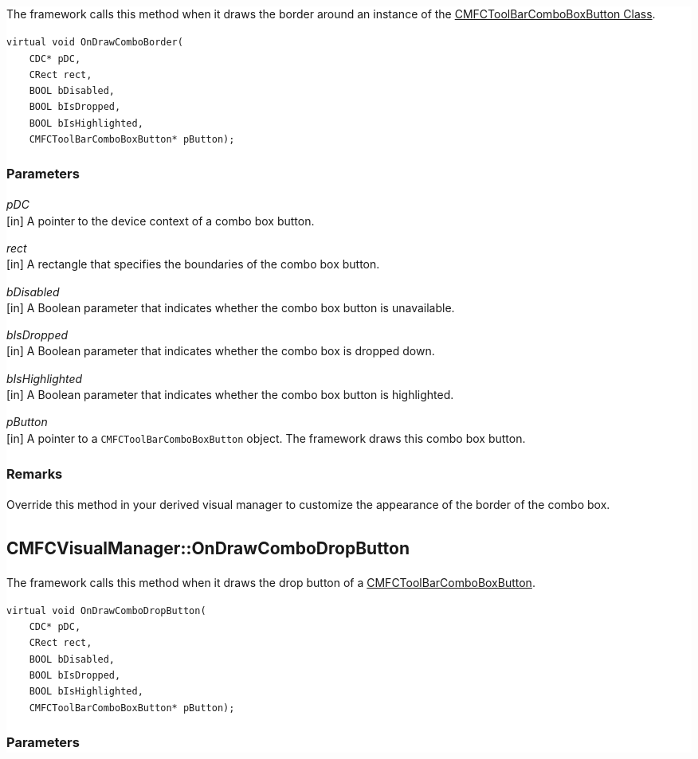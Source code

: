The framework calls this method when it draws the border around an instance of the [CMFCToolBarComboBoxButton Class](../../mfc/reference/cmfctoolbarcomboboxbutton-class.md).

```
virtual void OnDrawComboBorder(
    CDC* pDC,
    CRect rect,
    BOOL bDisabled,
    BOOL bIsDropped,
    BOOL bIsHighlighted,
    CMFCToolBarComboBoxButton* pButton);
```

### Parameters

*pDC*<br/>
[in] A pointer to the device context of a combo box button.

*rect*<br/>
[in] A rectangle that specifies the boundaries of the combo box button.

*bDisabled*<br/>
[in] A Boolean parameter that indicates whether the combo box button is unavailable.

*bIsDropped*<br/>
[in] A Boolean parameter that indicates whether the combo box is dropped down.

*bIsHighlighted*<br/>
[in] A Boolean parameter that indicates whether the combo box button is highlighted.

*pButton*<br/>
[in] A pointer to a `CMFCToolBarComboBoxButton` object. The framework draws this combo box button.

### Remarks

Override this method in your derived visual manager to customize the appearance of the border of the combo box.

## <a name="ondrawcombodropbutton"></a> CMFCVisualManager::OnDrawComboDropButton

The framework calls this method when it draws the drop button of a [CMFCToolBarComboBoxButton](../../mfc/reference/cmfctoolbarcomboboxbutton-class.md).

```
virtual void OnDrawComboDropButton(
    CDC* pDC,
    CRect rect,
    BOOL bDisabled,
    BOOL bIsDropped,
    BOOL bIsHighlighted,
    CMFCToolBarComboBoxButton* pButton);
```

### Parameters

